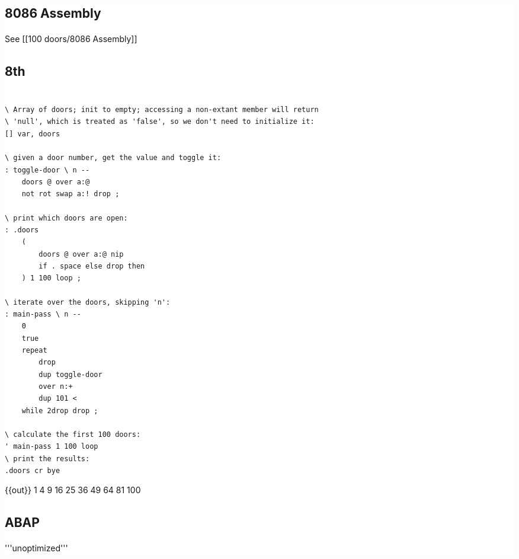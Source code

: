 

## 8086 Assembly

See [[100 doors/8086 Assembly]]

## 8th


```forth

\ Array of doors; init to empty; accessing a non-extant member will return
\ 'null', which is treated as 'false', so we don't need to initialize it:
[] var, doors

\ given a door number, get the value and toggle it:
: toggle-door \ n --
	doors @ over a:@
	not rot swap a:! drop ;

\ print which doors are open:
: .doors
	(
		doors @ over a:@ nip
		if . space else drop then
	) 1 100 loop ;

\ iterate over the doors, skipping 'n':
: main-pass \ n --
	0
	true
	repeat
		drop
		dup toggle-door
		over n:+
		dup 101 <
	while 2drop drop ;

\ calculate the first 100 doors:
' main-pass 1 100 loop
\ print the results:
.doors cr bye

```

{{out}}
1 4 9 16 25 36 49 64 81 100


## ABAP

'''unoptimized'''
